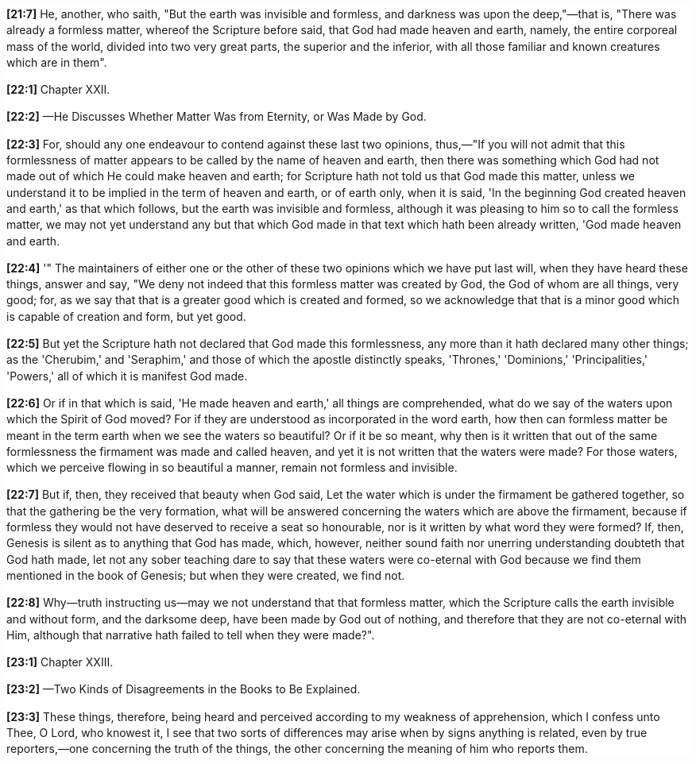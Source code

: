 **[21:7]** He, another, who saith, "But the earth was invisible and formless, and darkness was upon the deep,"—that is, "There was already a formless matter, whereof the Scripture before said, that God had made heaven and earth, namely, the entire corporeal mass of the world, divided into two very great parts, the superior and the inferior, with all those familiar and known creatures which are in them".

**[22:1]** Chapter XXII.

**[22:2]** —He Discusses Whether Matter Was from Eternity, or Was Made by God.

**[22:3]** For, should any one endeavour to contend against these last two opinions, thus,—"If you will not admit that this formlessness of matter appears to be called by the name of heaven and earth, then there was something which God had not made out of which He could make heaven and earth; for Scripture hath not told us that God made this matter, unless we understand it to be implied in the term of heaven and earth, or of earth only, when it is said, 'In the beginning God created heaven and earth,' as that which follows, but the earth was invisible and formless, although it was pleasing to him so to call the formless matter, we may not yet understand any but that which God made in that text which hath been already written, 'God made heaven and earth.

**[22:4]** '" The maintainers of either one or the other of these two opinions which we have put last will, when they have heard these things, answer and say, "We deny not indeed that this formless matter was created by God, the God of whom are all things, very good; for, as we say that that is a greater good which is created and formed, so we acknowledge that that is a minor good which is capable of creation and form, but yet good.

**[22:5]** But yet the Scripture hath not declared that God made this formlessness, any more than it hath declared many other things; as the 'Cherubim,' and 'Seraphim,' and those of which the apostle distinctly speaks, 'Thrones,' 'Dominions,' 'Principalities,' 'Powers,' all of which it is manifest God made.

**[22:6]** Or if in that which is said, 'He made heaven and earth,' all things are comprehended, what do we say of the waters upon which the Spirit of God moved? For if they are understood as incorporated in the word earth, how then can formless matter be meant in the term earth when we see the waters so beautiful? Or if it be so meant, why then is it written that out of the same formlessness the firmament was made and called heaven, and yet it is not written that the waters were made? For those waters, which we perceive flowing in so beautiful a manner, remain not formless and invisible.

**[22:7]** But if, then, they received that beauty when God said, Let the water which is under the firmament be gathered together, so that the gathering be the very formation, what will be answered concerning the waters which are above the firmament, because if formless they would not have deserved to receive a seat so honourable, nor is it written by what word they were formed? If, then, Genesis is silent as to anything that God has made, which, however, neither sound faith nor unerring understanding doubteth that God hath made, let not any sober teaching dare to say that these waters were co-eternal with God because we find them mentioned in the book of Genesis; but when they were created, we find not.

**[22:8]** Why—truth instructing us—may we not understand that that formless matter, which the Scripture calls the earth invisible and without form, and the darksome deep, have been made by God out of nothing, and therefore that they are not co-eternal with Him, although that narrative hath failed to tell when they were made?".

**[23:1]** Chapter XXIII.

**[23:2]** —Two Kinds of Disagreements in the Books to Be Explained.

**[23:3]** These things, therefore, being heard and perceived according to my weakness of apprehension, which I confess unto Thee, O Lord, who knowest it, I see that two sorts of differences may arise when by signs anything is related, even by true reporters,—one concerning the truth of the things, the other concerning the meaning of him who reports them.
